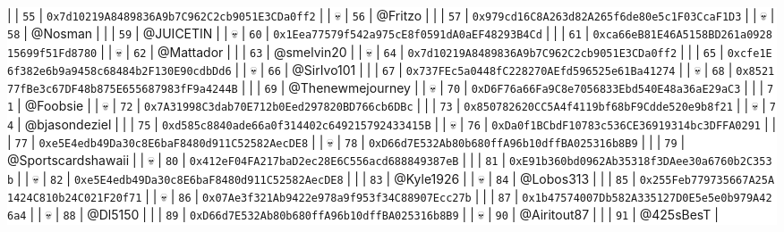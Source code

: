 |  | `55` | `0x7d10219A8489836A9b7C962C2cb9051E3CDa0ff2` |
| 💀 | `56` | @Fritzo |
|  | `57` | `0x979cd16C8A263d82A265f6de80e5c1F03CcaF1D3` |
| 💀 | `58` | @Nosman |
|  | `59` | @JUICETIN |
| 💀 | `60` | `0x1Eea77579f542a975cE8f0591dA0aEF48293B4Cd` |
|  | `61` | `0xca66eB81E46A5158BD261a092815699f51Fd8780` |
| 💀 | `62` | @Mattador |
|  | `63` | @smelvin20 |
| 💀 | `64` | `0x7d10219A8489836A9b7C962C2cb9051E3CDa0ff2` |
|  | `65` | `0xcfe1E6f382e6b9a9458c68484b2F130E90cdbDd6` |
| 💀 | `66` | @SirIvo101 |
|  | `67` | `0x737FEc5a0448fC228270AEfd596525e61Ba41274` |
| 💀 | `68` | `0x852177fBe3c67DF48b875E655687983fF9a4244B` |
|  | `69` | @Thenewmejourney |
| 💀 | `70` | `0xD6F76a66Fa9C8e7056833Ebd540E48a36aE29aC3` |
|  | `71` | @Foobsie |
| 💀 | `72` | `0x7A31998C3dab70E712b0Eed297820BD766cb6DBc` |
|  | `73` | `0x850782620CC5A4f4119bf68bF9Cdde520e9b8f21` |
| 💀 | `74` | @bjasondeziel |
|  | `75` | `0xd585c8840ade66a0f314402c649215792433415B` |
| 💀 | `76` | `0xDa0f1BCbdF10783c536CE36919314bc3DFFA0291` |
|  | `77` | `0xe5E4edb49Da30c8E6baF8480d911C52582AecDE8` |
| 💀 | `78` | `0xD66d7E532Ab80b680ffA96b10dffBA025316b8B9` |
|  | `79` | @Sportscardshawaii |
| 💀 | `80` | `0x412eF04FA217baD2ec28E6C556acd688849387eB` |
|  | `81` | `0xE91b360bd0962Ab35318f3DAee30a6760b2C353b` |
| 💀 | `82` | `0xe5E4edb49Da30c8E6baF8480d911C52582AecDE8` |
|  | `83` | @Kyle1926 |
| 💀 | `84` | @Lobos313 |
|  | `85` | `0x255Feb779735667A25A1424C810b24C021F20f71` |
| 💀 | `86` | `0x07Ae3f321Ab9422e978a9f953f34C88907Ecc27b` |
|  | `87` | `0x1b47574007Db582A335127D0E5e5e0b979A426a4` |
| 💀 | `88` | @Dl5150 |
|  | `89` | `0xD66d7E532Ab80b680ffA96b10dffBA025316b8B9` |
| 💀 | `90` | @Airitout87 |
|  | `91` | @425sBesT |